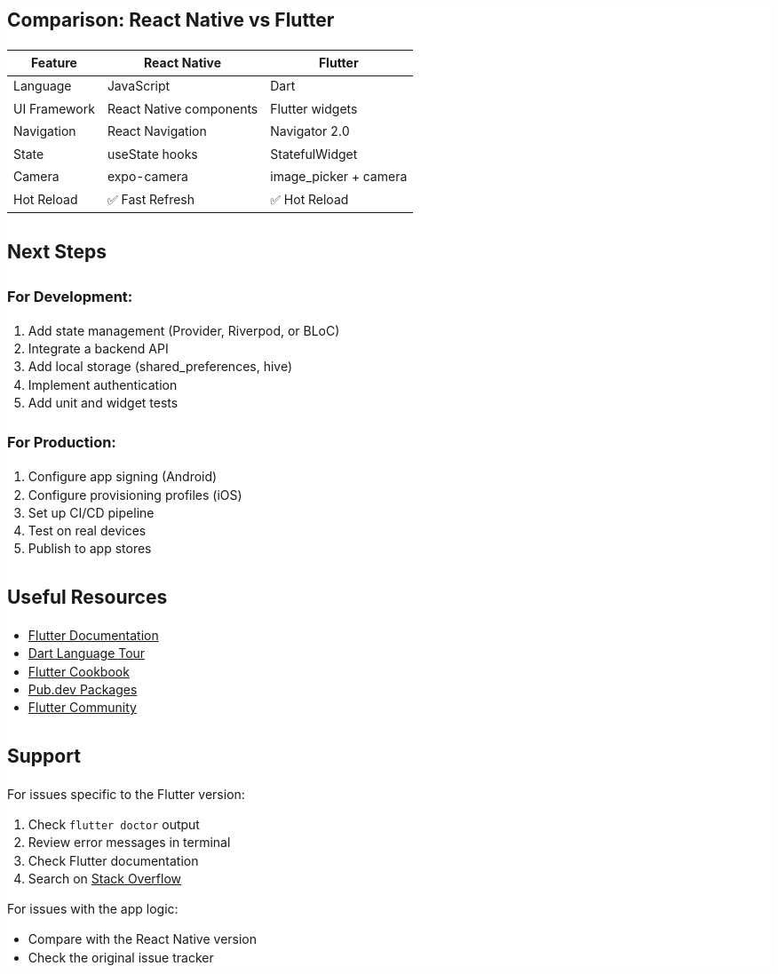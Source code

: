 ## Comparison: React Native vs Flutter

| Feature | React Native | Flutter |
|---------|-------------|---------|
| Language | JavaScript | Dart |
| UI Framework | React Native components | Flutter widgets |
| Navigation | React Navigation | Navigator 2.0 |
| State | useState hooks | StatefulWidget |
| Camera | expo-camera | image_picker + camera |
| Hot Reload | ✅ Fast Refresh | ✅ Hot Reload |

## Next Steps

### For Development:
1. Add state management (Provider, Riverpod, or BLoC)
2. Integrate a backend API
3. Add local storage (shared_preferences, hive)
4. Implement authentication
5. Add unit and widget tests

### For Production:
1. Configure app signing (Android)
2. Configure provisioning profiles (iOS)
3. Set up CI/CD pipeline
4. Test on real devices
5. Publish to app stores

## Useful Resources

- [Flutter Documentation](https://docs.flutter.dev)
- [Dart Language Tour](https://dart.dev/guides/language/language-tour)
- [Flutter Cookbook](https://docs.flutter.dev/cookbook)
- [Pub.dev Packages](https://pub.dev)
- [Flutter Community](https://flutter.dev/community)

## Support

For issues specific to the Flutter version:
1. Check `flutter doctor` output
2. Review error messages in terminal
3. Check Flutter documentation
4. Search on [Stack Overflow](https://stackoverflow.com/questions/tagged/flutter)

For issues with the app logic:
- Compare with the React Native version
- Check the original issue tracker
